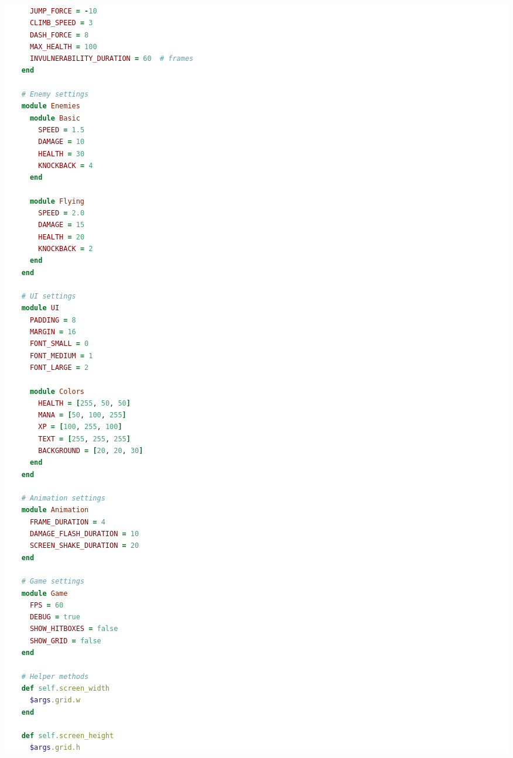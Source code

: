 ```ruby
      JUMP_FORCE = -10
      CLIMB_SPEED = 3
      DASH_FORCE = 8
      MAX_HEALTH = 100
      INVULNERABILITY_DURATION = 60  # frames
    end
    
    # Enemy settings
    module Enemies
      module Basic
        SPEED = 1.5
        DAMAGE = 10
        HEALTH = 30
        KNOCKBACK = 4
      end
      
      module Flying
        SPEED = 2.0
        DAMAGE = 15
        HEALTH = 20
        KNOCKBACK = 2
      end
    end
    
    # UI settings
    module UI
      PADDING = 8
      MARGIN = 16
      FONT_SMALL = 0
      FONT_MEDIUM = 1
      FONT_LARGE = 2
      
      module Colors
        HEALTH = [255, 50, 50]
        MANA = [50, 100, 255]
        XP = [100, 255, 100]
        TEXT = [255, 255, 255]
        BACKGROUND = [20, 20, 30]
      end
    end
    
    # Animation settings
    module Animation
      FRAME_DURATION = 4
      DAMAGE_FLASH_DURATION = 10
      SCREEN_SHAKE_DURATION = 20
    end
    
    # Game settings
    module Game
      FPS = 60
      DEBUG = true
      SHOW_HITBOXES = false
      SHOW_GRID = false
    end
    
    # Helper methods
    def self.screen_width
      $args.grid.w
    end
    
    def self.screen_height
      $args.grid.h
```
